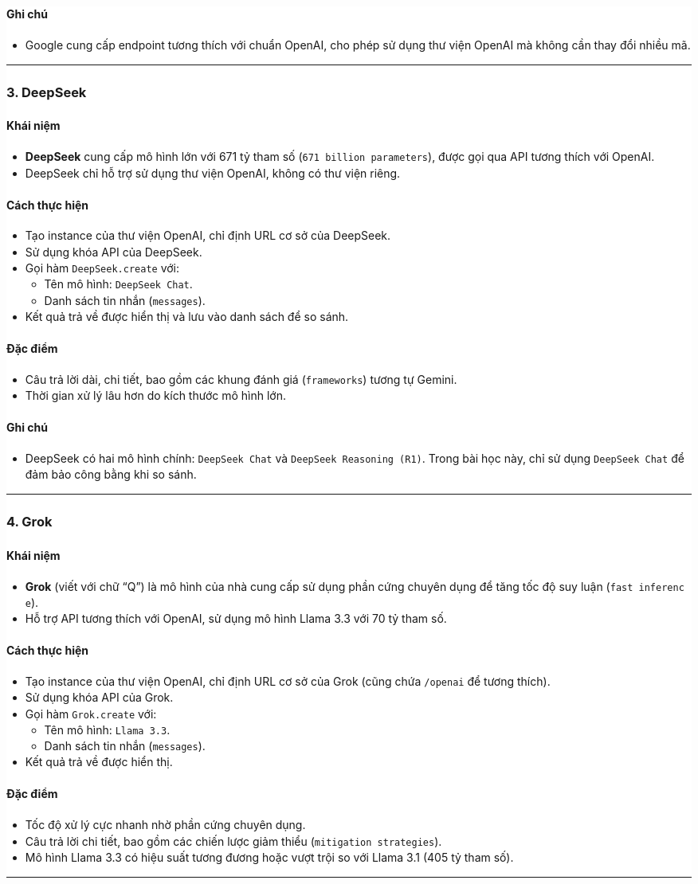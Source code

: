 #### Ghi chú
- Google cung cấp endpoint tương thích với chuẩn OpenAI, cho phép sử dụng thư viện OpenAI mà không cần thay đổi nhiều mã.

---

### 3. DeepSeek
#### Khái niệm
- **DeepSeek** cung cấp mô hình lớn với 671 tỷ tham số (`671 billion parameters`), được gọi qua API tương thích với OpenAI.
- DeepSeek chỉ hỗ trợ sử dụng thư viện OpenAI, không có thư viện riêng.

#### Cách thực hiện
- Tạo instance của thư viện OpenAI, chỉ định URL cơ sở của DeepSeek.
- Sử dụng khóa API của DeepSeek.
- Gọi hàm `DeepSeek.create` với:
  - Tên mô hình: `DeepSeek Chat`.
  - Danh sách tin nhắn (`messages`).
- Kết quả trả về được hiển thị và lưu vào danh sách để so sánh.

#### Đặc điểm
- Câu trả lời dài, chi tiết, bao gồm các khung đánh giá (`frameworks`) tương tự Gemini.
- Thời gian xử lý lâu hơn do kích thước mô hình lớn.

#### Ghi chú
- DeepSeek có hai mô hình chính: `DeepSeek Chat` và `DeepSeek Reasoning (R1)`. Trong bài học này, chỉ sử dụng `DeepSeek Chat` để đảm bảo công bằng khi so sánh.

---

### 4. Grok
#### Khái niệm
- **Grok** (viết với chữ “Q”) là mô hình của nhà cung cấp sử dụng phần cứng chuyên dụng để tăng tốc độ suy luận (`fast inference`).
- Hỗ trợ API tương thích với OpenAI, sử dụng mô hình Llama 3.3 với 70 tỷ tham số.

#### Cách thực hiện
- Tạo instance của thư viện OpenAI, chỉ định URL cơ sở của Grok (cũng chứa `/openai` để tương thích).
- Sử dụng khóa API của Grok.
- Gọi hàm `Grok.create` với:
  - Tên mô hình: `Llama 3.3`.
  - Danh sách tin nhắn (`messages`).
- Kết quả trả về được hiển thị.

#### Đặc điểm
- Tốc độ xử lý cực nhanh nhờ phần cứng chuyên dụng.
- Câu trả lời chi tiết, bao gồm các chiến lược giảm thiểu (`mitigation strategies`).
- Mô hình Llama 3.3 có hiệu suất tương đương hoặc vượt trội so với Llama 3.1 (405 tỷ tham số).

---
